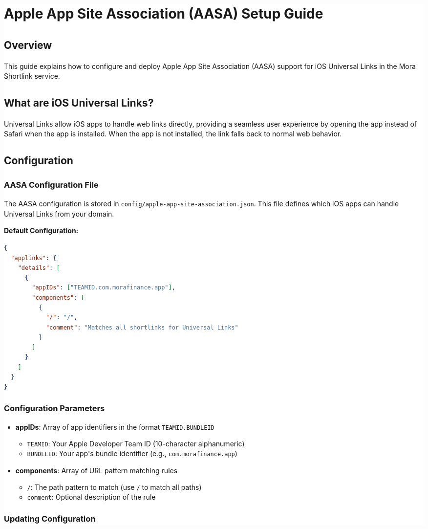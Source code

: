 # Apple App Site Association (AASA) Setup Guide

## Overview

This guide explains how to configure and deploy Apple App Site Association (AASA) support for iOS Universal Links in the Mora Shortlink service.

## What are iOS Universal Links?

Universal Links allow iOS apps to handle web links directly, providing a seamless user experience by opening the app instead of Safari when the app is installed. When the app is not installed, the link falls back to normal web behavior.

## Configuration

### AASA Configuration File

The AASA configuration is stored in `config/apple-app-site-association.json`. This file defines which iOS apps can handle Universal Links from your domain.

**Default Configuration:**
```json
{
  "applinks": {
    "details": [
      {
        "appIDs": ["TEAMID.com.morafinance.app"],
        "components": [
          {
            "/": "/",
            "comment": "Matches all shortlinks for Universal Links"
          }
        ]
      }
    ]
  }
}
```

### Configuration Parameters

- **appIDs**: Array of app identifiers in the format `TEAMID.BUNDLEID`
  - `TEAMID`: Your Apple Developer Team ID (10-character alphanumeric)
  - `BUNDLEID`: Your app's bundle identifier (e.g., `com.morafinance.app`)

- **components**: Array of URL pattern matching rules
  - `/`: The path pattern to match (use `/` to match all paths)
  - `comment`: Optional description of the rule

### Updating Configuration
